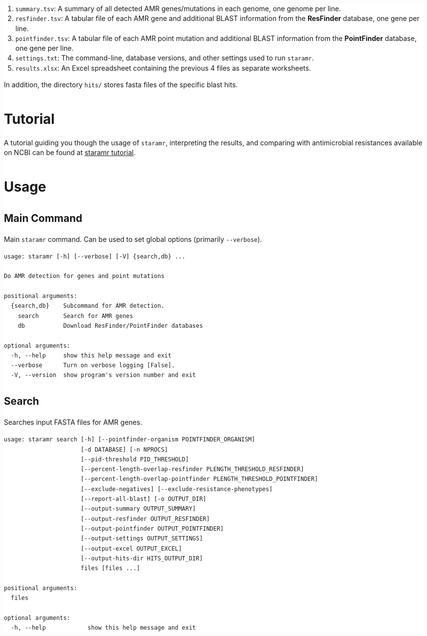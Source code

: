 1. `summary.tsv`:  A summary of all detected AMR genes/mutations in each genome, one genome per line.
2. `resfinder.tsv`: A tabular file of each AMR gene and additional BLAST information from the **ResFinder** database, one gene per line.
3. `pointfinder.tsv`: A tabular file of each AMR point mutation and additional BLAST information from the **PointFinder** database, one gene per line.
4. `settings.txt`: The command-line, database versions, and other settings used to run `staramr`.
5. `results.xlsx`: An Excel spreadsheet containing the previous 4 files as separate worksheets.

In addition, the directory `hits/` stores fasta files of the specific blast hits. 


# Tutorial

A tutorial guiding you though the usage of `staramr`, interpreting the results, and comparing with antimicrobial resistances available on NCBI can be found at [staramr tutorial][tutorial].

# Usage

## Main Command

Main `staramr` command. Can be used to set global options (primarily `--verbose`).

```
usage: staramr [-h] [--verbose] [-V] {search,db} ...

Do AMR detection for genes and point mutations

positional arguments:
  {search,db}    Subcommand for AMR detection.
    search       Search for AMR genes
    db           Download ResFinder/PointFinder databases

optional arguments:
  -h, --help     show this help message and exit
  --verbose      Turn on verbose logging [False].
  -V, --version  show program's version number and exit
```

## Search

Searches input FASTA files for AMR genes.

```
usage: staramr search [-h] [--pointfinder-organism POINTFINDER_ORGANISM]
                      [-d DATABASE] [-n NPROCS]
                      [--pid-threshold PID_THRESHOLD]
                      [--percent-length-overlap-resfinder PLENGTH_THRESHOLD_RESFINDER]
                      [--percent-length-overlap-pointfinder PLENGTH_THRESHOLD_POINTFINDER]
                      [--exclude-negatives] [--exclude-resistance-phenotypes]
                      [--report-all-blast] [-o OUTPUT_DIR]
                      [--output-summary OUTPUT_SUMMARY]
                      [--output-resfinder OUTPUT_RESFINDER]
                      [--output-pointfinder OUTPUT_POINTFINDER]
                      [--output-settings OUTPUT_SETTINGS]
                      [--output-excel OUTPUT_EXCEL]
                      [--output-hits-dir HITS_OUTPUT_DIR]
                      files [files ...]

positional arguments:
  files

optional arguments:
  -h, --help            show this help message and exit
```

[resfinder-db]: https://bitbucket.org/genomicepidemiology/resfinder_db
[pointfinder-db]: https://bitbucket.org/genomicepidemiology/pointfinder_db
[resfinder-web]: https://cge.cbs.dtu.dk/services/ResFinder/
[resfinder-cite]: https://dx.doi.org/10.1093/jac/dks261
[pointfinder-cite]: https://doi.org/10.1093/jac/dkx217
[Bioconda]: https://bioconda.github.io/
[requirements.txt]: requirements.txt
[resfinder-git]: https://bitbucket.org/genomicepidemiology/resfinder
[pointfinder-git]: https://bitbucket.org/genomicepidemiology/pointfinder-3.0
[abricate]: https://github.com/tseemann/abricate
[shovill]: https://github.com/tseemann/shovill
[ariba]: https://github.com/sanger-pathogens/ariba
[rgi]: https://github.com/arpcard/rgi
[pypi-staramr]: https://pypi.org/project/staramr/
[bioconda]: https://bioconda.github.io/
[card-web]: https://card.mcmaster.ca/
[tutorial]: doc/tutorial/staramr-tutorial.ipynb